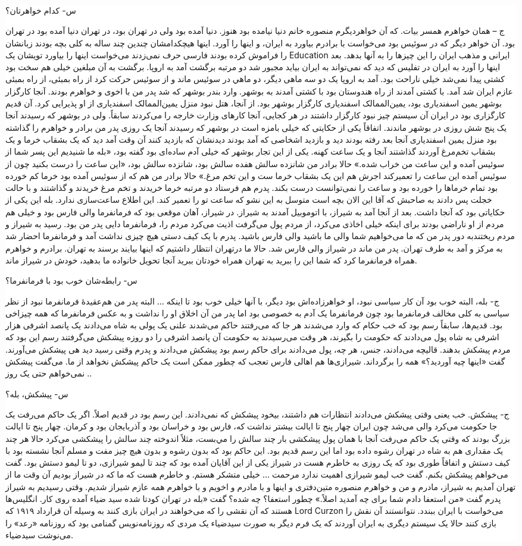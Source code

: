 س- کدام خواهرتان؟

ج – همان خواهرم همسر بيات. که آن خواهردیگرم منصوره خانم دنیا نیامده بود هنوز. دنیا آمده بود ولی در تهران بود، در تهران دنیا آمده بود در تهران بود. آن خواهر دیگر که در سوئیس بود می‌‌‌خواست با برادرم بیاورد به ایران، و اينها را آورد. اینها هیچکدامشان چندین چند ساله به کلی بچه بودند زبانشان را فراموش کرده بودند فارسی حرف نمی‌زدند می‌‌‌خواست اینها را بیاورد تویشان یک Education ایرانی و مذهب ایران را این چیزها را به آنها بدهد. بعد اینها را آورد به ایران در تفلیس که دید که نمی‌تواند به ایران بیاید مجبور شد دو مرتبه برگشت آمد به اروپا. برگشت به آن مبلغین خیلی هم سخت بود کشتی پیدا نمی‌شد خیلی ناراحت بود. آمد به اروپا یک دو سه ماهی دیگر، دو ماهي در سوئیس ماند و از سوئیس حرکت کرد از راه بمبئی، از راه بمبئی عازم ایران شد آمد. با کشتی آمدند از راه هندوستان بود با کشتی آمدند به بوشهر. وارد بندر بوشهر که شد پدر من با اخوی و خواهرم بودند. آنجا کارگزار بوشهر يمين اسفندیاری بود، يمين‌الممالک اسفندیاری کارگزار بوشهر بود. از آنجا، هتل نبود منزل يمين‌الممالک اسفندیاری از او پذیرایی کرد. آن قدیم کارگزاری بود در ایران آن سیستم چیز نبود کارگزار داشتند در هر کجایی، آنجا کارهای وزارت خارجه را می‌‌‌کردند سابقاً. ولی در بوشهر که رسیدند آنجا یک پنج شش روزی در بوشهر ماندند. اتفاقاً یکی از حکایتی که خیلی بامزه است در بوشهر که رسیدند آنجا یک روزی پدر من برادر و خواهرم را گذاشته بود منزل يمين اسفندیاری آنجا بعد رفته بودند دید و بازدید اشخاصی که آمد بودند دیدنشان که بازدید کنند آن وقت آمد دید که یک بشقاب خرما و یک بشقاب تخم‌مرغ آوردند گذاشتند آنجا و یک ساعت کهنه. یکی از این تجار بوشهر که خیلی آدم ساده‌ای بود گفته بود، «بله ما شنیدیم این پسر شما از سوئیس آمده و این ساعت من خراب شده.» حالا برادر من شانزده سالش هفده سالش بود، شانزده سالش بود، «این ساعت را درست بکنید چون از سوئیس آمده این ساعت را تعمیرکند اجرش هم این یک بشقاب خرما ست و این تخم مرغ.» حالا برادر من هم که از سوئیس آمده بود خرما کم خورده بود تمام خرما‌ها را خورده بود و ساعت را نمی‌توانست درست بکند. پدرم هم فرستاد دو مرتبه خرما خریدند و تخم مرغ خریدند و گذاشتند و با حالت خجلت پس دادند به صاحبش که آقا این الان بچه است متوسل به این نشو که ساعت تو را تعمیر کند. این اطلاع ساعت‌سازی ندارد. بله این یکی از حکایاتی بود که آنجا داشت. بعد از آنجا آمد به شیراز، با اتوموبیل آمدند به شیراز. در شیراز، آهان موقعی بود که فرمانفرما والی فارس بود و خیلی هم مردم از او ناراضی بودند برای اینکه خیلی اخاذی می‌‌‌کرد، از مردم پول می‌‌‌گرفت اذیت می‌‌‌کرد مردم را، فرمانفرما دایی پدر من بود. رسید به شیراز و مردم ریختندبه دور پدر من که ما می‌‌‌خواهیم شما والی ما باشید والی فارس باشید. پدرم با یک کیف دستی هیچ چیزی نداشت آمد و فرمانفرما احضار شد به مرکز و آمد به طرف تهران. پدر من ماند در شیراز والی فارس شد. حالا ما درتهران انتظار داشتیم که اینها بیایند برسند به تهران. برادرم و خواهرم همراه فرمانفرما کرد که شما این را ببرید به تهران همراه خودتان ببرید آنجا تحویل خانواده ما بدهید، خودش در شیراز ماند.

س- رابطه‌شان خوب بود با فرمانفرما؟

ج- بله، البته خوب بود آن کار سیاسی نبود، او خواهرزاده‌اش بود دیگر، با آنها خیلی خوب بود تا اینکه … البته پدر من هم‌عقیدۀ فرمانفرما نبود از نظر سیاسی به کلی مخالف فرمانفرما بود چون فرمانفرما یک آدم به خصوصی بود اما پدر من آن اخلاق او را نداشت و به عکس فرمانفرما که همه چیزاخی بود. قدیم‌ها، سابقاً رسم بود که خب حکام که وارد می‌‌‌شدند هر جا که می‌‌‌رفتند حاکم می‌‌‌شدند علنی یک پولی به شاه می‌‌‌دادند یک پانصد اشرفی هزار اشرفی به شاه پول می‌‌‌دادند که حکومت را بگیرند، هر وقت می‌‌‌رسیدند به حکومت آن پانصد اشرفی را دو روزه پیشکش می‌‌‌گرفتند رسم این بود که مردم پیشکش بدهند. قالیچه می‌دادند، جنس، هر چه، پول می‌‌‌‌دادند برای حاکم رسم بود پیشکش می‌‌‌‌‌دادند و پدرم وقتی رسید دید هی پیشکش می‌‌‌‌‌‌آورند. گفت «اینها چیه آوردید؟» همه را برگرداند. شیرازی‌ها هم اهالی فارس تعجب که چطور ممکن است یک حاکم پیشکش نخواهد از ما. می‌‌‌‌گفت پیشکش نمی‌خواهم حتی یک روز ..

س- پیشکش، بله؟

ج- پیشکش. خب یعنی وقتی پیشکش می‌‌‌‌دادند انتظارات هم داشتند، بیخود پیشکش که نمی‌دادند. این رسم بود در قدیم اصلاً. اگر یک حاکم می‌‌‌‌رفت یک جا حکومت می‌‌‌‌کرد والی می‌‌‌‌شد چون ایران چهار پنج تا ایالت بیشتر نداشت که، فارس بود و خراسان بود و آذربایجان بود و کرمان. چهار پنج تا ایالت بزرگ بودند که وقتی یک حاکم می‌‌‌‌رفت آنجا با همان پول پیشکشی بار چند سالش را مي‌بست، مثلاً اندوخته چند سالش را پیشکشی می‌‌‌‌کرد حالا هر چند یک مقداری هم به شاه در تهران رشوه داده بود اما این رسم قدیم بود. این حاکم بود که بدون رشوه و بدون هیچ چیز مفت و مسلم آنجا نشسته بود با کیف دستش و اتفاقاً طوری بود که یک روزی به خاطرم هست در شیراز یکی از این آقایان آمده بود که چند تا لیمو شیرازی، دو تا لیمو دستش بود. گفت می‌‌‌‌خواهم پیشکش بکنم. گفت خب لیمو شیرازی اهمیت ندارد مرحمت … خیلی متشکر هستم. و خاطرم هست که ما که در شیراز بودیم آن وقت ما از تهران آمدیم به شیراز، مادرم و من و خواهرم منصوره متین‌دفتری و اینها و با مادرم و اخویم و با خواهرم همه عازم شیراز شدیم. وقتی رسیدیم به شیراز پدرم گفت «من استعفا دادم شما برای چه آمدید اصلاً.» چطور استعفا؟ چه شده؟ گفت «بله در تهران کودتا شده سید ضياء آمده روی کار. انگلیس‌ها هستند که آن نقشی را که می‌‌‌‌خواهند در ایران بازی کنند به وسیله آن قرارداد ۱۹۱۹ که Lord Curzon می‌‌‌‌خواست با ایران ببندد. نتوانستند آن نقش را بازی کنند حالا یک سیستم دیگری به ایران آوردند که یک فرم دیگر به صورت سیدضیاء یک مردی که روزنامه‌نویس گمنامی بود که روزنامه «رعد» را می‌‌‌نوشت سیدضياء.
